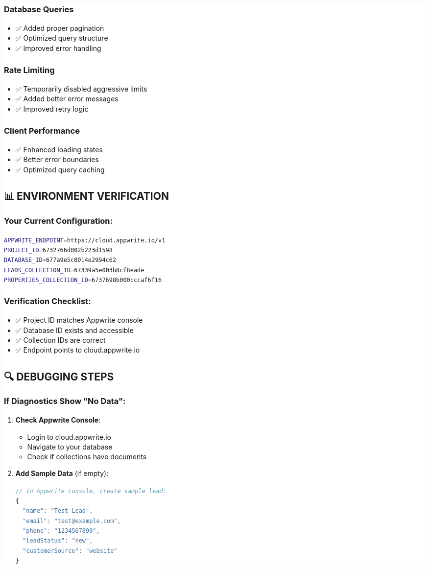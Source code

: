 ### **Database Queries**
- ✅ Added proper pagination
- ✅ Optimized query structure
- ✅ Improved error handling

### **Rate Limiting**
- ✅ Temporarily disabled aggressive limits
- ✅ Added better error messages
- ✅ Improved retry logic

### **Client Performance**
- ✅ Enhanced loading states
- ✅ Better error boundaries
- ✅ Optimized query caching

## 📊 ENVIRONMENT VERIFICATION

### **Your Current Configuration:**
```bash
APPWRITE_ENDPOINT=https://cloud.appwrite.io/v1
PROJECT_ID=6732766d002b223d1598
DATABASE_ID=677a9e5c0014e2994c62
LEADS_COLLECTION_ID=67339a5e003b8cf8eade
PROPERTIES_COLLECTION_ID=6737698b000cccaf6f16
```

### **Verification Checklist:**
- ✅ Project ID matches Appwrite console
- ✅ Database ID exists and accessible
- ✅ Collection IDs are correct
- ✅ Endpoint points to cloud.appwrite.io

## 🔍 DEBUGGING STEPS

### **If Diagnostics Show "No Data":**

1. **Check Appwrite Console**:
   - Login to cloud.appwrite.io
   - Navigate to your database
   - Check if collections have documents

2. **Add Sample Data** (if empty):
   ```javascript
   // In Appwrite console, create sample lead:
   {
     "name": "Test Lead",
     "email": "test@example.com", 
     "phone": "1234567890",
     "leadStatus": "new",
     "customerSource": "website"
   }
   ```
